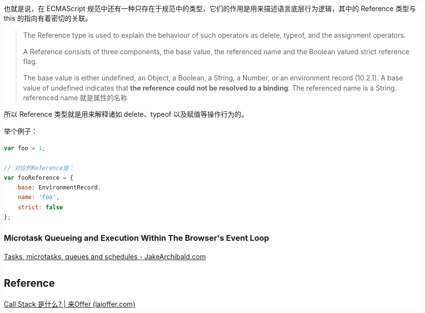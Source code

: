 也就是说，在 ECMAScript 规范中还有一种只存在于规范中的类型，它们的作用是用来描述语言底层行为逻辑，其中的 Reference 类型与 this 的指向有着密切的关联。

> The Reference type is used to explain the behaviour of such operators as delete, typeof, and the assignment operators.
>
> A Reference consists of three components, the base value, the referenced name and the Boolean valued strict reference flag.
>
> The base value is either undefined, an Object, a Boolean, a String, a Number, or an environment record \(10.2.1\). A base value of undefined indicates that **the reference could not be resolved to a binding**. The referenced name is a String. referenced name 就是属性的名称

所以 Reference 类型就是用来解释诸如 delete、typeof 以及赋值等操作行为的。

举个例子：

```javascript
var foo = 1;

// 对应的Reference是：
var fooReference = {
    base: EnvironmentRecord,
    name: 'foo',
    strict: false
};
```

### Microtask Queueing and Execution Within The Browser's Event Loop

[Tasks, microtasks, queues and schedules - JakeArchibald.com](https://jakearchibald.com/2015/tasks-microtasks-queues-and-schedules/)

## Reference

[Call Stack 是什么? \| 来Offer \(laioffer.com\)](https://www.laioffer.com/zh/news/2017-06-22-what-is-call-stack/#:~:text=Call)

